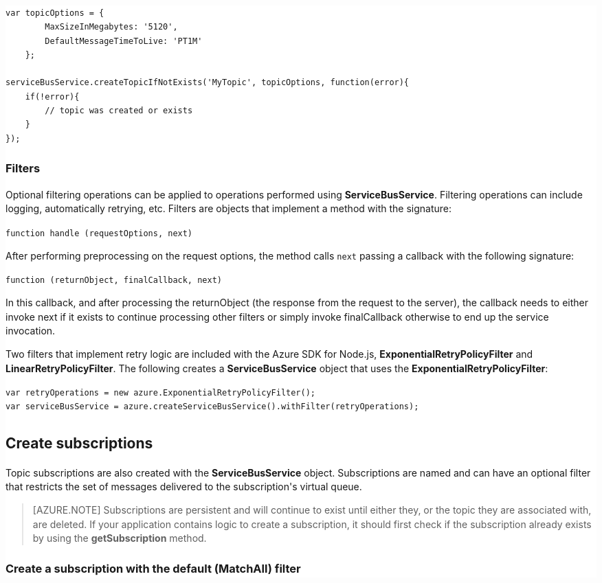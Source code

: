 ```
var topicOptions = {
        MaxSizeInMegabytes: '5120',
        DefaultMessageTimeToLive: 'PT1M'
    };

serviceBusService.createTopicIfNotExists('MyTopic', topicOptions, function(error){
    if(!error){
        // topic was created or exists
    }
});
```

### Filters

Optional filtering operations can be applied to operations performed using **ServiceBusService**. Filtering operations can include logging, automatically retrying, etc. Filters are objects that implement a method with the signature:

```
function handle (requestOptions, next)
```

After performing preprocessing on the request options, the method calls `next` passing a callback with the following signature:

```
function (returnObject, finalCallback, next)
```

In this callback, and after processing the returnObject (the response from the request to the server), the callback needs to either invoke next if it exists to continue processing other filters or simply invoke finalCallback otherwise to end up the service invocation.

Two filters that implement retry logic are included with the Azure SDK for Node.js, **ExponentialRetryPolicyFilter** and **LinearRetryPolicyFilter**. The following creates a **ServiceBusService** object that uses the **ExponentialRetryPolicyFilter**:

	var retryOperations = new azure.ExponentialRetryPolicyFilter();
	var serviceBusService = azure.createServiceBusService().withFilter(retryOperations);

## Create subscriptions

Topic subscriptions are also created with the **ServiceBusService**
object. Subscriptions are named and can have an optional filter that
restricts the set of messages delivered to the subscription's virtual
queue.

> [AZURE.NOTE] Subscriptions are persistent and will continue to exist until
either they, or the topic they are associated with, are deleted. If your
application contains logic to create a subscription, it should first
check if the subscription already exists by using the
**getSubscription** method.

### Create a subscription with the default (MatchAll) filter


  [Azure SDK for Node]: https://github.com/WindowsAzure/azure-sdk-for-node
  [Azure Management Portal]: http://manage.windowsazure.cn
  [SqlFilter.SqlExpression]: http://msdn.microsoft.com/zh-cn/library/azure/microsoft.servicebus.messaging.sqlfilter.sqlexpression.aspx
  [Queues, Topics, and Subscriptions]: /documentation/articles/service-bus-queues-topics-subscriptions
  [SqlFilter]: http://msdn.microsoft.com/zh-cn/library/azure/microsoft.servicebus.messaging.sqlfilter.aspx
  [Node.js Cloud Service]: /documentation/articles/cloud-services-nodejs-develop-deploy-app/
  [Create and deploy a Node.js application to an Azure Web Site]: /documentation/articles/app-service-web/web-sites-nodejs-develop-deploy-mac
  [Node.js Cloud Service with Storage]: /documentation/articles/cloud-services/cloud-services-nodejs-develop-deploy-app
  [Node.js web site with Storage]: /documentation/articles/cloud-services/storage-nodejs-use-table-storage-cloud-service-app